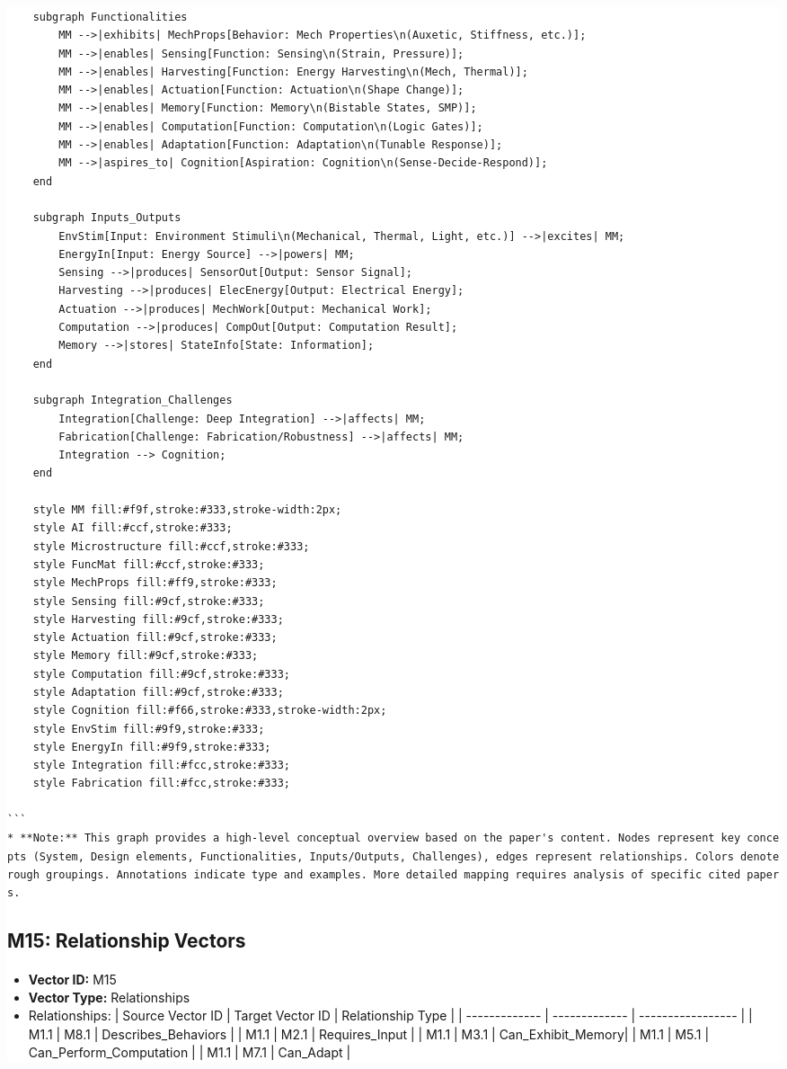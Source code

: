         subgraph Functionalities
            MM -->|exhibits| MechProps[Behavior: Mech Properties\n(Auxetic, Stiffness, etc.)];
            MM -->|enables| Sensing[Function: Sensing\n(Strain, Pressure)];
            MM -->|enables| Harvesting[Function: Energy Harvesting\n(Mech, Thermal)];
            MM -->|enables| Actuation[Function: Actuation\n(Shape Change)];
            MM -->|enables| Memory[Function: Memory\n(Bistable States, SMP)];
            MM -->|enables| Computation[Function: Computation\n(Logic Gates)];
            MM -->|enables| Adaptation[Function: Adaptation\n(Tunable Response)];
            MM -->|aspires_to| Cognition[Aspiration: Cognition\n(Sense-Decide-Respond)];
        end

        subgraph Inputs_Outputs
            EnvStim[Input: Environment Stimuli\n(Mechanical, Thermal, Light, etc.)] -->|excites| MM;
            EnergyIn[Input: Energy Source] -->|powers| MM;
            Sensing -->|produces| SensorOut[Output: Sensor Signal];
            Harvesting -->|produces| ElecEnergy[Output: Electrical Energy];
            Actuation -->|produces| MechWork[Output: Mechanical Work];
            Computation -->|produces| CompOut[Output: Computation Result];
            Memory -->|stores| StateInfo[State: Information];
        end

        subgraph Integration_Challenges
            Integration[Challenge: Deep Integration] -->|affects| MM;
            Fabrication[Challenge: Fabrication/Robustness] -->|affects| MM;
            Integration --> Cognition;
        end

        style MM fill:#f9f,stroke:#333,stroke-width:2px;
        style AI fill:#ccf,stroke:#333;
        style Microstructure fill:#ccf,stroke:#333;
        style FuncMat fill:#ccf,stroke:#333;
        style MechProps fill:#ff9,stroke:#333;
        style Sensing fill:#9cf,stroke:#333;
        style Harvesting fill:#9cf,stroke:#333;
        style Actuation fill:#9cf,stroke:#333;
        style Memory fill:#9cf,stroke:#333;
        style Computation fill:#9cf,stroke:#333;
        style Adaptation fill:#9cf,stroke:#333;
        style Cognition fill:#f66,stroke:#333,stroke-width:2px;
        style EnvStim fill:#9f9,stroke:#333;
        style EnergyIn fill:#9f9,stroke:#333;
        style Integration fill:#fcc,stroke:#333;
        style Fabrication fill:#fcc,stroke:#333;

    ```
    * **Note:** This graph provides a high-level conceptual overview based on the paper's content. Nodes represent key concepts (System, Design elements, Functionalities, Inputs/Outputs, Challenges), edges represent relationships. Colors denote rough groupings. Annotations indicate type and examples. More detailed mapping requires analysis of specific cited papers.

## M15: Relationship Vectors
*   **Vector ID:** M15
*   **Vector Type:** Relationships
*   Relationships:
        | Source Vector ID | Target Vector ID | Relationship Type |
        | ------------- | ------------- | ----------------- |
        | M1.1          | M8.1          | Describes_Behaviors |
        | M1.1          | M2.1          | Requires_Input    |
        | M1.1          | M3.1          | Can_Exhibit_Memory|
        | M1.1          | M5.1          | Can_Perform_Computation |
        | M1.1          | M7.1          | Can_Adapt         |
